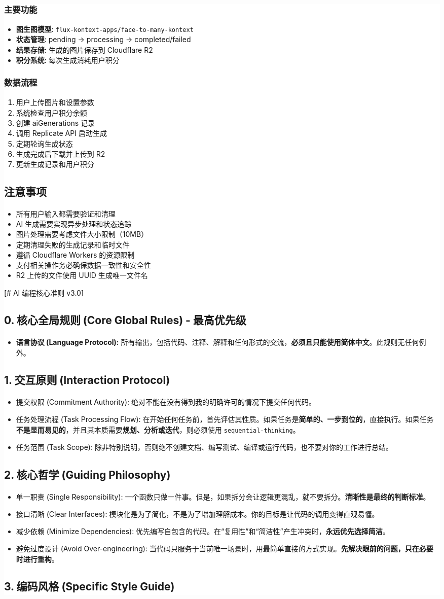 ### 主要功能

- **图生图模型**: `flux-kontext-apps/face-to-many-kontext`
- **状态管理**: pending → processing → completed/failed
- **结果存储**: 生成的图片保存到 Cloudflare R2
- **积分系统**: 每次生成消耗用户积分

### 数据流程

1. 用户上传图片和设置参数
2. 系统检查用户积分余额
3. 创建 aiGenerations 记录
4. 调用 Replicate API 启动生成
5. 定期轮询生成状态
6. 生成完成后下载并上传到 R2
7. 更新生成记录和用户积分

## 注意事项

- 所有用户输入都需要验证和清理
- AI 生成需要实现异步处理和状态追踪
- 图片处理需要考虑文件大小限制（10MB）
- 定期清理失败的生成记录和临时文件
- 遵循 Cloudflare Workers 的资源限制
- 支付相关操作务必确保数据一致性和安全性
- R2 上传的文件使用 UUID 生成唯一文件名

[# AI 编程核心准则 v3.0]

## 0. 核心全局规则 (Core Global Rules) - 最高优先级

- **语言协议 (Language Protocol):** 所有输出，包括代码、注释、解释和任何形式的交流，**必须且只能使用简体中文**。此规则无任何例外。

## 1. 交互原则 (Interaction Protocol)

- 提交权限 (Commitment Authority): 绝对不能在没有得到我的明确许可的情况下提交任何代码。

- 任务处理流程 (Task Processing Flow): 在开始任何任务前，首先评估其性质。如果任务是**简单的、一步到位的**，直接执行。如果任务**不是显而易见的**，并且其本质需要**规划、分析或迭代**，则必须使用 `sequential-thinking`。

- 任务范围 (Task Scope): 除非特别说明，否则绝不创建文档、编写测试、编译或运行代码，也不要对你的工作进行总结。

## 2. 核心哲学 (Guiding Philosophy)

- 单一职责 (Single Responsibility): 一个函数只做一件事。但是，如果拆分会让逻辑更混乱，就不要拆分。**清晰性是最终的判断标准**。

- 接口清晰 (Clear Interfaces): 模块化是为了简化，不是为了增加理解成本。你的目标是让代码的调用变得直观易懂。

- 减少依赖 (Minimize Dependencies): 优先编写自包含的代码。在“复用性”和“简洁性”产生冲突时，**永远优先选择简洁**。

- 避免过度设计 (Avoid Over-engineering): 当代码只服务于当前唯一场景时，用最简单直接的方式实现。**先解决眼前的问题，只在必要时进行重构**。

## 3. 编码风格 (Specific Style Guide)
